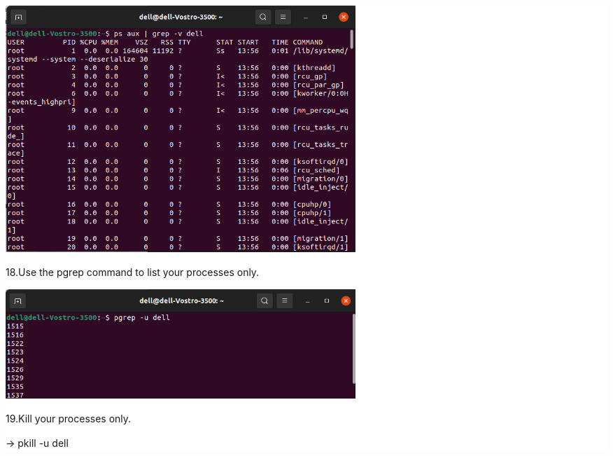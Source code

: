 <img src="./Lab4/q17.png" width="500">

18.Use the pgrep command to list your processes only.

<img src="./Lab4/q18.png" width="500">

19.Kill your processes only.

-> pkill -u dell
